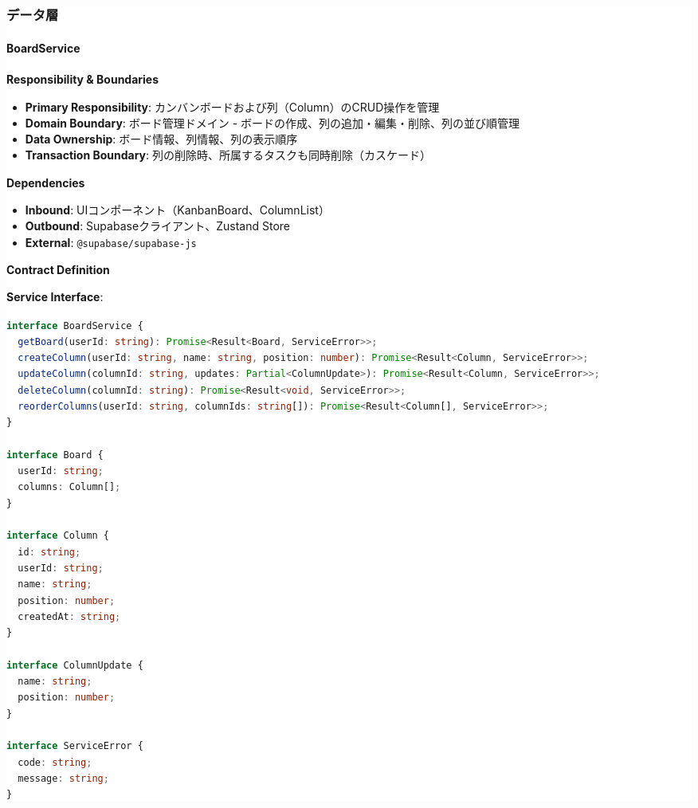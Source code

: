 
### データ層

#### BoardService

**Responsibility & Boundaries**
- **Primary Responsibility**: カンバンボードおよび列（Column）のCRUD操作を管理
- **Domain Boundary**: ボード管理ドメイン - ボードの作成、列の追加・編集・削除、列の並び順管理
- **Data Ownership**: ボード情報、列情報、列の表示順序
- **Transaction Boundary**: 列の削除時、所属するタスクも同時削除（カスケード）

**Dependencies**
- **Inbound**: UIコンポーネント（KanbanBoard、ColumnList）
- **Outbound**: Supabaseクライアント、Zustand Store
- **External**: `@supabase/supabase-js`

**Contract Definition**

**Service Interface**:
```typescript
interface BoardService {
  getBoard(userId: string): Promise<Result<Board, ServiceError>>;
  createColumn(userId: string, name: string, position: number): Promise<Result<Column, ServiceError>>;
  updateColumn(columnId: string, updates: Partial<ColumnUpdate>): Promise<Result<Column, ServiceError>>;
  deleteColumn(columnId: string): Promise<Result<void, ServiceError>>;
  reorderColumns(userId: string, columnIds: string[]): Promise<Result<Column[], ServiceError>>;
}

interface Board {
  userId: string;
  columns: Column[];
}

interface Column {
  id: string;
  userId: string;
  name: string;
  position: number;
  createdAt: string;
}

interface ColumnUpdate {
  name: string;
  position: number;
}

interface ServiceError {
  code: string;
  message: string;
}
```
